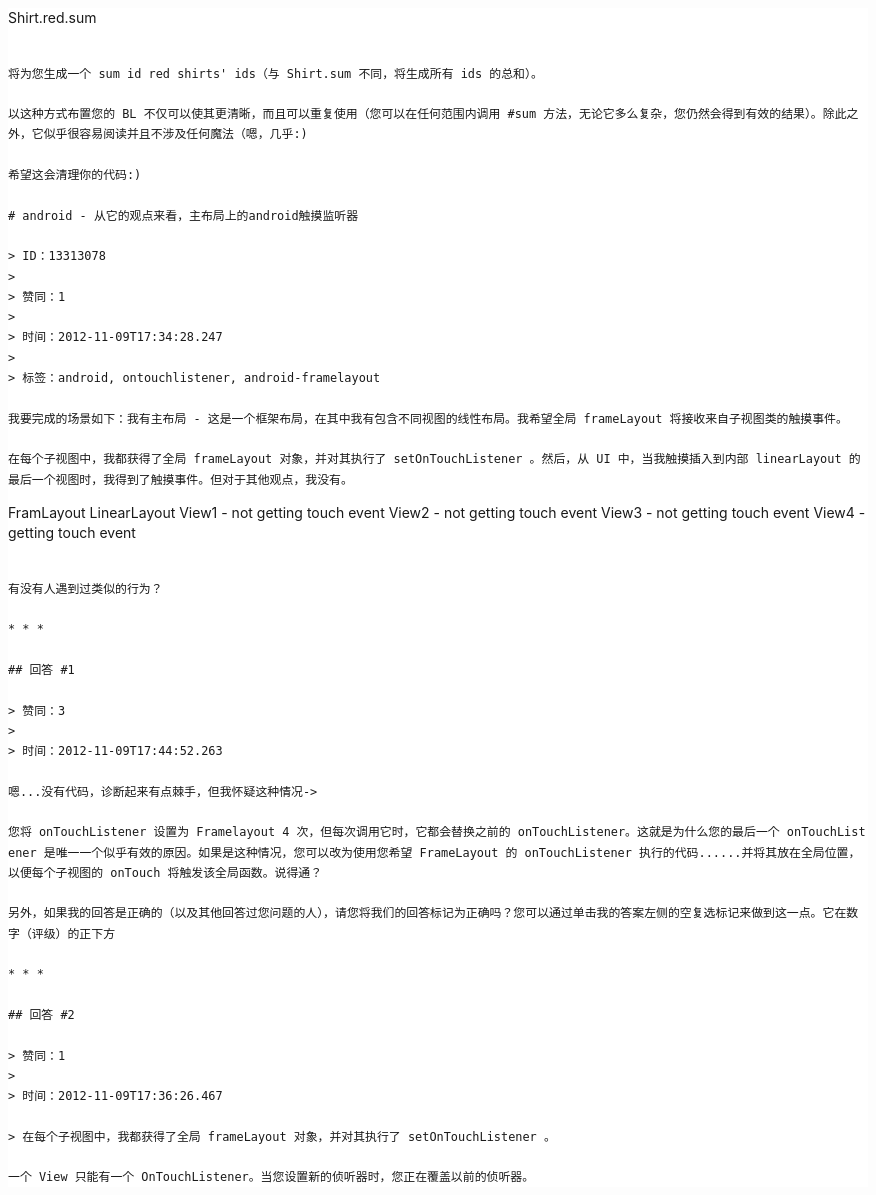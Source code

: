 Shirt.red.sum 
```

将为您生成一个 sum id red shirts' ids（与 Shirt.sum 不同，将生成所有 ids 的总和）。

以这种方式布置您的 BL 不仅可以使其更清晰，而且可以重复使用（您可以在任何范围内调用 #sum 方法，无论它多么复杂，您仍然会得到有效的结果）。除此之外，它似乎很容易阅读并且不涉及任何魔法（嗯，几乎:)

希望这会清理你的代码:)

# android - 从它的观点来看，主布局上的android触摸监听器

> ID：13313078
> 
> 赞同：1
> 
> 时间：2012-11-09T17:34:28.247
> 
> 标签：android, ontouchlistener, android-framelayout

我要完成的场景如下：我有主布局 - 这是一个框架布局，在其中我有包含不同视图的线性布局。我希望全局 frameLayout 将接收来自子视图类的触摸事件。

在每个子视图中，我都获得了全局 frameLayout 对象，并对其执行了 setOnTouchListener 。然后，从 UI 中，当我触摸插入到内部 linearLayout 的最后一个视图时，我得到了触摸事件。但对于其他观点，我没有。

```
FramLayout
   LinearLayout
     View1    - not getting touch event 
     View2    - not getting touch event 
     View3    - not getting touch event 
     View4    - getting touch event 
```

有没有人遇到过类似的行为？

* * *

## 回答 #1

> 赞同：3
> 
> 时间：2012-11-09T17:44:52.263

嗯...没有代码，诊断起来有点棘手，但我怀疑这种情况->

您将 onTouchListener 设置为 Framelayout 4 次，但每次调用它时，它都会替换之前的 onTouchListener。这就是为什么您的最后一个 onTouchListener 是唯一一个似乎有效的原因。如果是这种情况，您可以改为使用您希望 FrameLayout 的 onTouchListener 执行的代码......并将其放在全局位置，以便每个子视图的 onTouch 将触发该全局函数。说得通？

另外，如果我的回答是正确的（以及其他回答过您问题的人），请您将我们的回答标记为正确吗？您可以通过单击我的答案左侧的空复选标记来做到这一点。它在数字（评级）的正下方

* * *

## 回答 #2

> 赞同：1
> 
> 时间：2012-11-09T17:36:26.467

> 在每个子视图中，我都获得了全局 frameLayout 对象，并对其执行了 setOnTouchListener 。

一个 View 只能有一个 OnTouchListener。当您设置新的侦听器时，您正在覆盖以前的侦听器。

```